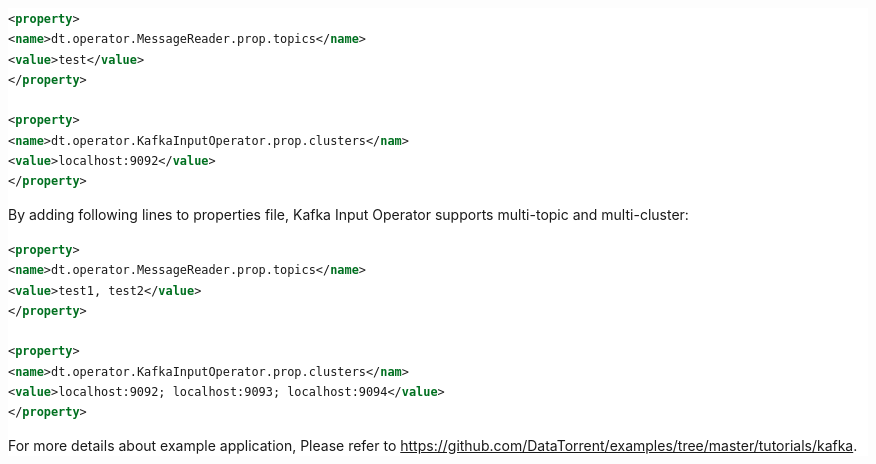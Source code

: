 ```xml
<property>
<name>dt.operator.MessageReader.prop.topics</name>
<value>test</value>
</property>

<property>
<name>dt.operator.KafkaInputOperator.prop.clusters</nam>
<value>localhost:9092</value>
</property>
```

By adding following lines to properties file, Kafka Input Operator supports multi-topic and multi-cluster:
 
```xml
<property>
<name>dt.operator.MessageReader.prop.topics</name>
<value>test1, test2</value>
</property>
 
<property>
<name>dt.operator.KafkaInputOperator.prop.clusters</nam>
<value>localhost:9092; localhost:9093; localhost:9094</value>
</property>
```

For more details about example application, Please refer to https://github.com/DataTorrent/examples/tree/master/tutorials/kafka.
